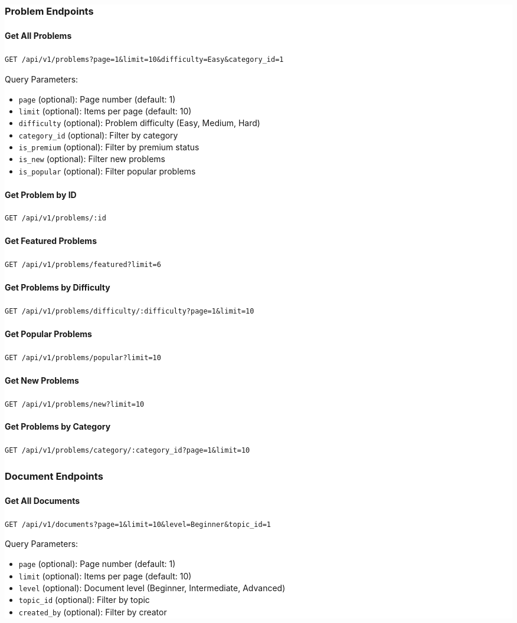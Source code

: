 ### Problem Endpoints

#### Get All Problems
```
GET /api/v1/problems?page=1&limit=10&difficulty=Easy&category_id=1
```

Query Parameters:
- `page` (optional): Page number (default: 1)
- `limit` (optional): Items per page (default: 10)
- `difficulty` (optional): Problem difficulty (Easy, Medium, Hard)
- `category_id` (optional): Filter by category
- `is_premium` (optional): Filter by premium status
- `is_new` (optional): Filter new problems
- `is_popular` (optional): Filter popular problems

#### Get Problem by ID
```
GET /api/v1/problems/:id
```

#### Get Featured Problems
```
GET /api/v1/problems/featured?limit=6
```

#### Get Problems by Difficulty
```
GET /api/v1/problems/difficulty/:difficulty?page=1&limit=10
```

#### Get Popular Problems
```
GET /api/v1/problems/popular?limit=10
```

#### Get New Problems
```
GET /api/v1/problems/new?limit=10
```

#### Get Problems by Category
```
GET /api/v1/problems/category/:category_id?page=1&limit=10
```

### Document Endpoints

#### Get All Documents
```
GET /api/v1/documents?page=1&limit=10&level=Beginner&topic_id=1
```

Query Parameters:
- `page` (optional): Page number (default: 1)
- `limit` (optional): Items per page (default: 10)
- `level` (optional): Document level (Beginner, Intermediate, Advanced)
- `topic_id` (optional): Filter by topic
- `created_by` (optional): Filter by creator
